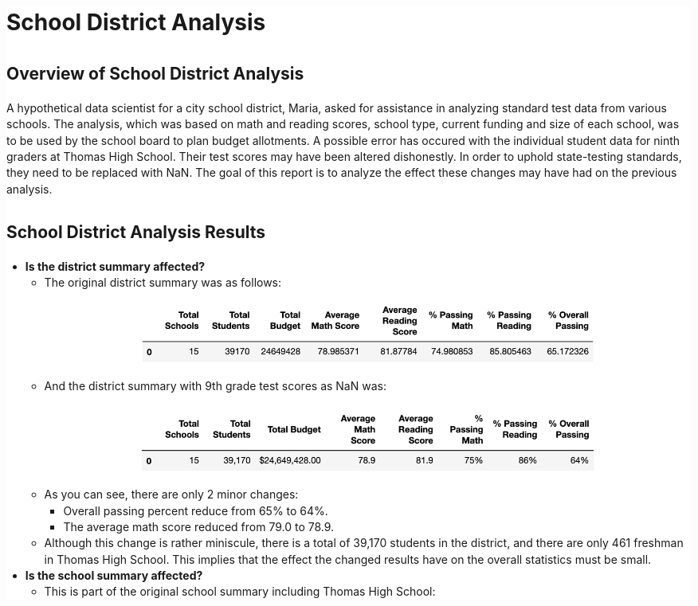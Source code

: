 # School District Analysis

## Overview of School District Analysis
A hypothetical data scientist for a city school district, Maria,  asked for assistance in analyzing standard test data from various schools.  The analysis, which was based on math and reading scores, school type, current funding and size of each school, was to be used by the school board to plan budget allotments.  A possible error has occured with the individual student data for ninth graders at Thomas High School.  Their test scores may have been altered dishonestly.  In order to uphold state-testing standards, they need to be replaced with NaN.  The goal of this report is to analyze the effect these changes may  have had on the previous analysis.

## School District Analysis Results
<ul>
  <li> <b>Is the district summary affected?</b>
    <ul>
      <li> The original district summary was as follows:
        <p align = "center">
           <img src = "Resources/district_summary_original.png" alt = "District Summary Original" width ="70%"><br>
        </p>
      </li>
      <li> And the  district summary with 9th grade test scores as NaN was:
        <p align = "center">
           <img src = "Resources/district_summary_no9th.png" alt = "Updated District Summarry" width ="70%"><br>
        </p>
      </li>
      <li> As you can see, there are only 2 minor changes:
        <ul>
          <li> Overall passing percent reduce from 65% to 64%. </li>
          <li> The average math score reduced from 79.0 to 78.9. </li>
        </ul>
      </li>
      <li>  Although this change is rather miniscule, there is a total of 39,170 students in the district, and there are only 461 freshman in Thomas High School.  This implies that the effect the changed results have on the overall statistics must be small. </li>
    </ul>
  </li>
  <li><b> Is the school summary affected? </b>
    <ul>
      <li> This is part of the original school summary including Thomas High School:
        <p align = "center">